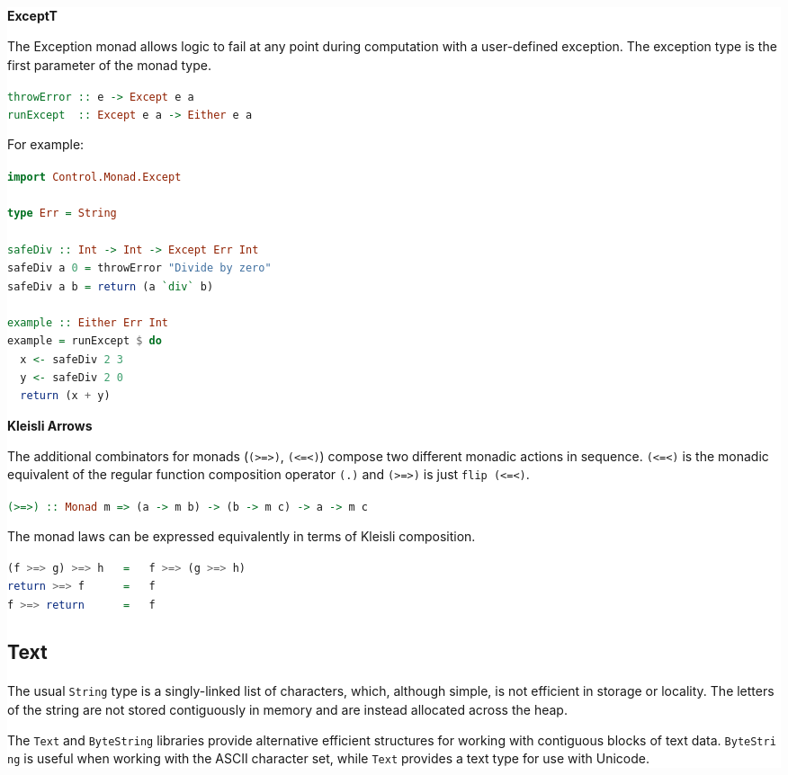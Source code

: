 **ExceptT**

The Exception monad allows logic to fail at any point during computation with a
user-defined exception. The exception type is the first parameter of the monad
type.

```haskell
throwError :: e -> Except e a
runExcept  :: Except e a -> Either e a
```

For example:

```haskell
import Control.Monad.Except

type Err = String

safeDiv :: Int -> Int -> Except Err Int
safeDiv a 0 = throwError "Divide by zero"
safeDiv a b = return (a `div` b)

example :: Either Err Int
example = runExcept $ do
  x <- safeDiv 2 3
  y <- safeDiv 2 0
  return (x + y)
```

**Kleisli Arrows**

The additional combinators for monads (``(>=>)``, ``(<=<)``) compose two different monadic actions in
sequence. ``(<=<)`` is the monadic equivalent of the regular function composition
operator ``(.)`` and ``(>=>)`` is just ``flip (<=<)``.

```haskell
(>=>) :: Monad m => (a -> m b) -> (b -> m c) -> a -> m c
```

The monad laws can be expressed equivalently in terms of Kleisli composition.

```haskell
(f >=> g) >=> h   =   f >=> (g >=> h)
return >=> f      =   f
f >=> return      =   f
```

Text
----

The usual ``String`` type is a singly-linked list of characters, which,
although simple, is not efficient in storage or locality. The letters of the
string are not stored contiguously in memory and are instead allocated across
the heap.

The ``Text`` and ``ByteString`` libraries provide alternative efficient
structures for working with contiguous blocks of text data. ``ByteString`` is
useful when working with the ASCII character set, while ``Text`` provides a
text type for use with Unicode.

